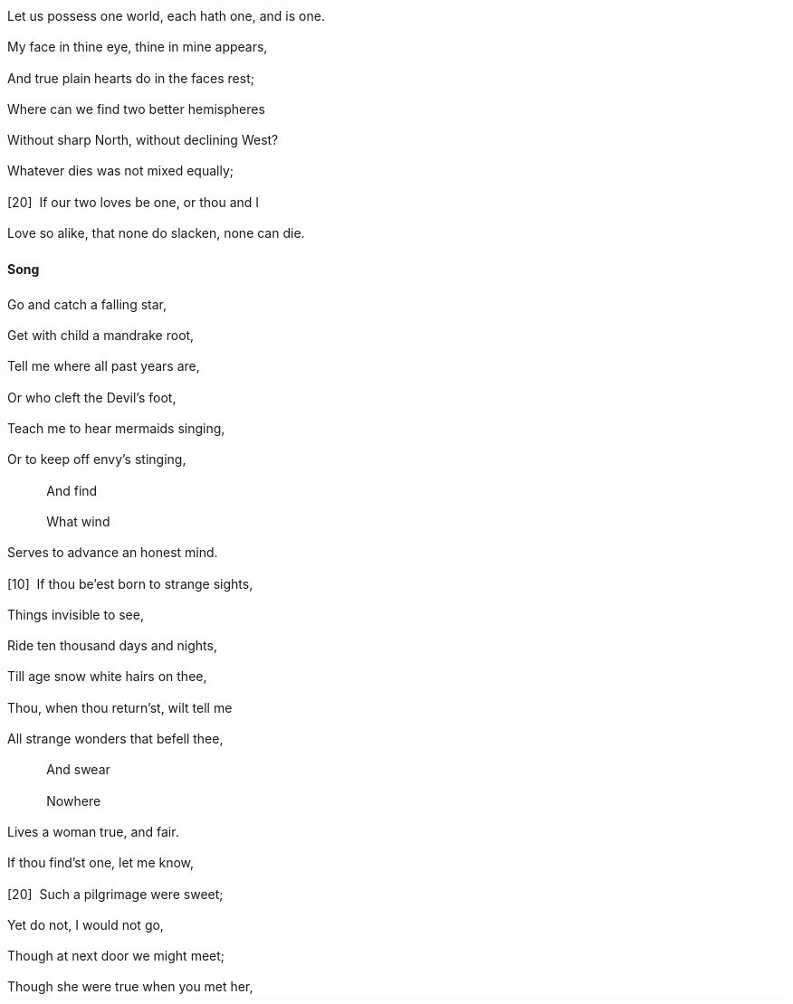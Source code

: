 Let us possess one world, each hath one, and is one.

My face in thine eye, thine in mine appears,

And true plain hearts do in the faces rest;

Where can we find two better hemispheres

Without sharp North, without declining West?

Whatever dies was not mixed equally;

\[20\]  If our two loves be one, or thou and I

Love so alike, that none do slacken, none can die.



#### Song

Go and catch a falling star,

Get with child a mandrake root,

Tell me where all past years are,

Or who cleft the Devil’s foot,

Teach me to hear mermaids singing,

Or to keep off envy’s stinging,

           And find

           What wind

Serves to advance an honest mind.

\[10\]  If thou be’est born to strange sights,

Things invisible to see,

Ride ten thousand days and nights,

Till age snow white hairs on thee,

Thou, when thou return’st, wilt tell me

All strange wonders that befell thee,

           And swear

           Nowhere

Lives a woman true, and fair.

If thou find’st one, let me know,

\[20\]  Such a pilgrimage were sweet;

Yet do not, I would not go,

Though at next door we might meet;

Though she were true when you met her,
